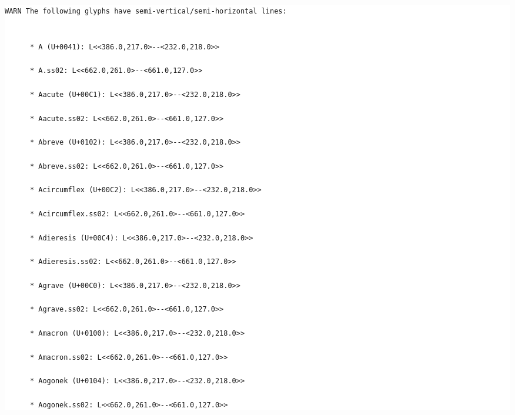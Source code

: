     WARN The following glyphs have semi-vertical/semi-horizontal lines:                                                                                                
                                                                                                                                                                       
                                                                                                                                                                       
          * A (U+0041): L<<386.0,217.0>--<232.0,218.0>>                                                                                                                
                                                                                                                                                                       
          * A.ss02: L<<662.0,261.0>--<661.0,127.0>>                                                                                                                    
                                                                                                                                                                       
          * Aacute (U+00C1): L<<386.0,217.0>--<232.0,218.0>>                                                                                                           
                                                                                                                                                                       
          * Aacute.ss02: L<<662.0,261.0>--<661.0,127.0>>                                                                                                               
                                                                                                                                                                       
          * Abreve (U+0102): L<<386.0,217.0>--<232.0,218.0>>                                                                                                           
                                                                                                                                                                       
          * Abreve.ss02: L<<662.0,261.0>--<661.0,127.0>>                                                                                                               
                                                                                                                                                                       
          * Acircumflex (U+00C2): L<<386.0,217.0>--<232.0,218.0>>                                                                                                      
                                                                                                                                                                       
          * Acircumflex.ss02: L<<662.0,261.0>--<661.0,127.0>>                                                                                                          
                                                                                                                                                                       
          * Adieresis (U+00C4): L<<386.0,217.0>--<232.0,218.0>>                                                                                                        
                                                                                                                                                                       
          * Adieresis.ss02: L<<662.0,261.0>--<661.0,127.0>>                                                                                                            
                                                                                                                                                                       
          * Agrave (U+00C0): L<<386.0,217.0>--<232.0,218.0>>                                                                                                           
                                                                                                                                                                       
          * Agrave.ss02: L<<662.0,261.0>--<661.0,127.0>>                                                                                                               
                                                                                                                                                                       
          * Amacron (U+0100): L<<386.0,217.0>--<232.0,218.0>>                                                                                                          
                                                                                                                                                                       
          * Amacron.ss02: L<<662.0,261.0>--<661.0,127.0>>                                                                                                              
                                                                                                                                                                       
          * Aogonek (U+0104): L<<386.0,217.0>--<232.0,218.0>>                                                                                                          
                                                                                                                                                                       
          * Aogonek.ss02: L<<662.0,261.0>--<661.0,127.0>>                                                                                                              
                                                                                                                                                                       